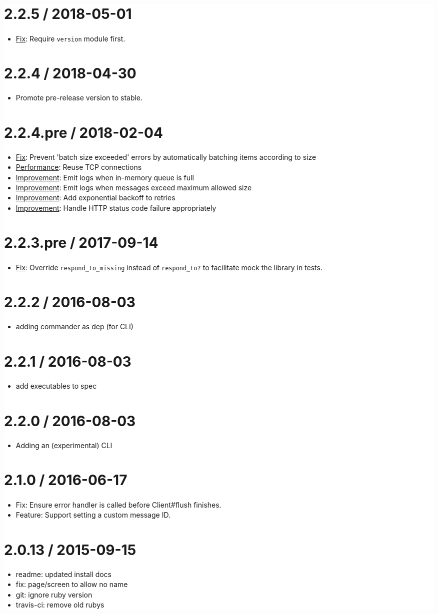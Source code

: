 2.2.5 / 2018-05-01
==================

  * [Fix](https://github.com/warehouseio/analytics-ruby/pull/158): Require `version` module first.

2.2.4 / 2018-04-30
==================

  * Promote pre-release version to stable.

2.2.4.pre / 2018-02-04
======================

  * [Fix](https://github.com/warehouseio/analytics-ruby/pull/147): Prevent 'batch
    size exceeded' errors by automatically batching
    items according to size
  * [Performance](https://github.com/warehouseio/analytics-ruby/pull/149): Reuse
    TCP connections
  * [Improvement](https://github.com/warehouseio/analytics-ruby/pull/145): Emit logs
    when in-memory queue is full
  * [Improvement](https://github.com/warehouseio/analytics-ruby/pull/143): Emit logs
    when messages exceed maximum allowed size
  * [Improvement](https://github.com/warehouseio/analytics-ruby/pull/134): Add
    exponential backoff to retries
  * [Improvement](https://github.com/warehouseio/analytics-ruby/pull/132): Handle
    HTTP status code failure appropriately

2.2.3.pre / 2017-09-14
==================

  * [Fix](https://github.com/warehouseio/analytics-ruby/pull/120): Override `respond_to_missing` instead of `respond_to?` to facilitate mock the library in tests.


2.2.2 / 2016-08-03
==================

  * adding commander as dep (for CLI)

2.2.1 / 2016-08-03
==================

  * add executables to spec

2.2.0 / 2016-08-03
==================

 * Adding an (experimental) CLI

2.1.0 / 2016-06-17
==================

 * Fix: Ensure error handler is called before Client#flush finishes.
 * Feature: Support setting a custom message ID.

2.0.13 / 2015-09-15
==================

 * readme: updated install docs
 * fix: page/screen to allow no name
 * git: ignore ruby version
 * travis-ci: remove old rubys
